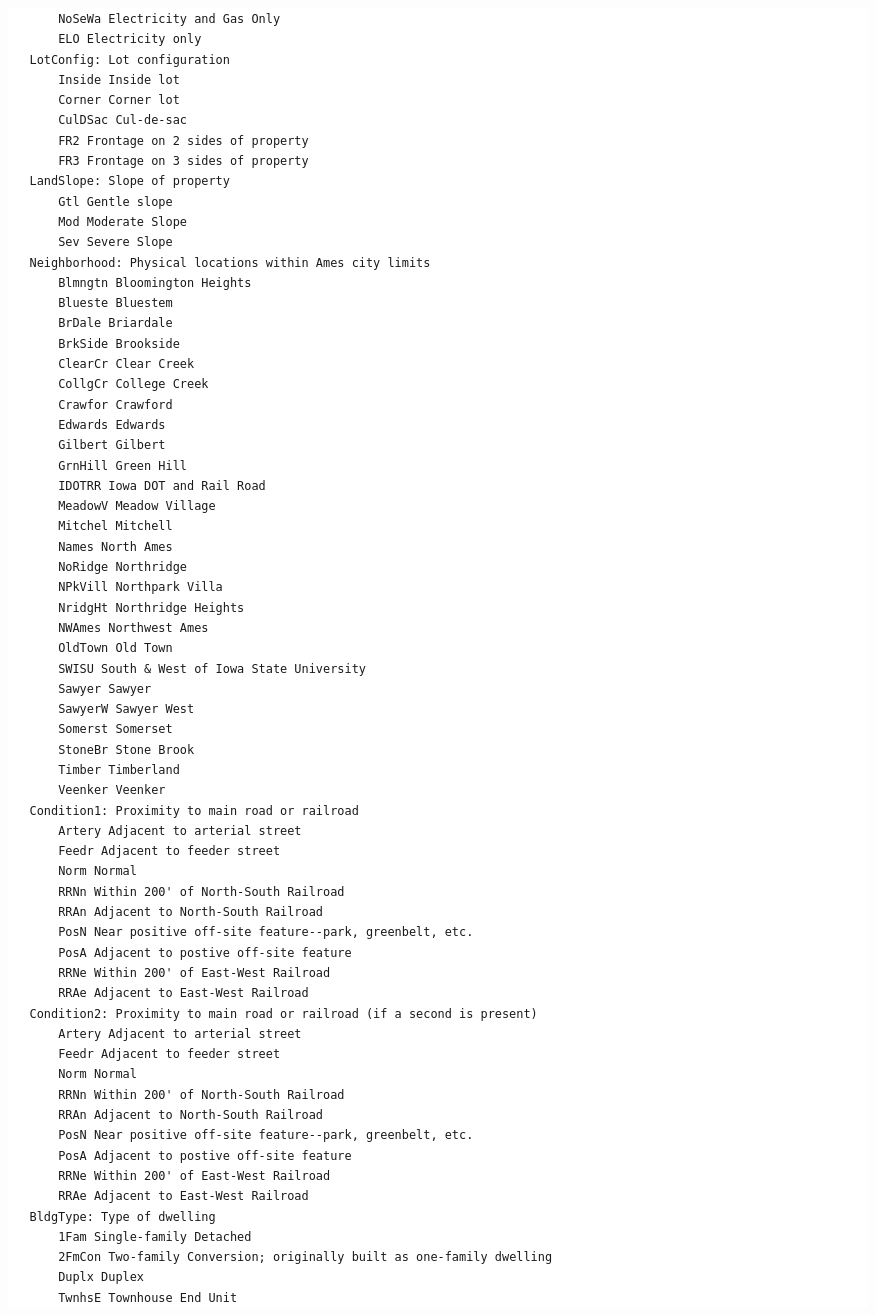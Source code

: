            NoSeWa Electricity and Gas Only
           ELO Electricity only
       LotConfig: Lot configuration
           Inside Inside lot
           Corner Corner lot
           CulDSac Cul-de-sac
           FR2 Frontage on 2 sides of property
           FR3 Frontage on 3 sides of property
       LandSlope: Slope of property
           Gtl Gentle slope
           Mod Moderate Slope
           Sev Severe Slope
       Neighborhood: Physical locations within Ames city limits
           Blmngtn Bloomington Heights
           Blueste Bluestem
           BrDale Briardale
           BrkSide Brookside
           ClearCr Clear Creek
           CollgCr College Creek
           Crawfor Crawford
           Edwards Edwards
           Gilbert Gilbert
           GrnHill Green Hill
           IDOTRR Iowa DOT and Rail Road
           MeadowV Meadow Village
           Mitchel Mitchell
           Names North Ames
           NoRidge Northridge
           NPkVill Northpark Villa
           NridgHt Northridge Heights
           NWAmes Northwest Ames
           OldTown Old Town
           SWISU South & West of Iowa State University
           Sawyer Sawyer
           SawyerW Sawyer West
           Somerst Somerset
           StoneBr Stone Brook
           Timber Timberland
           Veenker Veenker
       Condition1: Proximity to main road or railroad
           Artery Adjacent to arterial street
           Feedr Adjacent to feeder street
           Norm Normal
           RRNn Within 200' of North-South Railroad
           RRAn Adjacent to North-South Railroad
           PosN Near positive off-site feature--park, greenbelt, etc.
           PosA Adjacent to postive off-site feature
           RRNe Within 200' of East-West Railroad
           RRAe Adjacent to East-West Railroad
       Condition2: Proximity to main road or railroad (if a second is present)
           Artery Adjacent to arterial street
           Feedr Adjacent to feeder street
           Norm Normal
           RRNn Within 200' of North-South Railroad
           RRAn Adjacent to North-South Railroad
           PosN Near positive off-site feature--park, greenbelt, etc.
           PosA Adjacent to postive off-site feature
           RRNe Within 200' of East-West Railroad
           RRAe Adjacent to East-West Railroad
       BldgType: Type of dwelling
           1Fam Single-family Detached
           2FmCon Two-family Conversion; originally built as one-family dwelling
           Duplx Duplex
           TwnhsE Townhouse End Unit